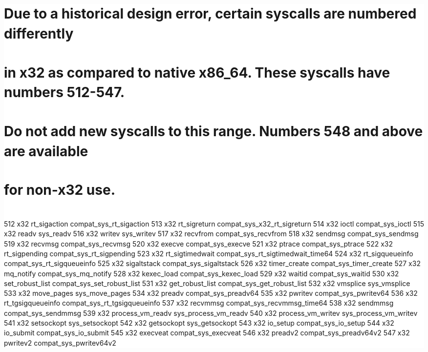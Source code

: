 #
# Due to a historical design error, certain syscalls are numbered differently
# in x32 as compared to native x86_64.  These syscalls have numbers 512-547.
# Do not add new syscalls to this range.  Numbers 548 and above are available
# for non-x32 use.
#
512	x32	rt_sigaction		compat_sys_rt_sigaction
513	x32	rt_sigreturn		compat_sys_x32_rt_sigreturn
514	x32	ioctl			compat_sys_ioctl
515	x32	readv			sys_readv
516	x32	writev			sys_writev
517	x32	recvfrom		compat_sys_recvfrom
518	x32	sendmsg			compat_sys_sendmsg
519	x32	recvmsg			compat_sys_recvmsg
520	x32	execve			compat_sys_execve
521	x32	ptrace			compat_sys_ptrace
522	x32	rt_sigpending		compat_sys_rt_sigpending
523	x32	rt_sigtimedwait		compat_sys_rt_sigtimedwait_time64
524	x32	rt_sigqueueinfo		compat_sys_rt_sigqueueinfo
525	x32	sigaltstack		compat_sys_sigaltstack
526	x32	timer_create		compat_sys_timer_create
527	x32	mq_notify		compat_sys_mq_notify
528	x32	kexec_load		compat_sys_kexec_load
529	x32	waitid			compat_sys_waitid
530	x32	set_robust_list		compat_sys_set_robust_list
531	x32	get_robust_list		compat_sys_get_robust_list
532	x32	vmsplice		sys_vmsplice
533	x32	move_pages		sys_move_pages
534	x32	preadv			compat_sys_preadv64
535	x32	pwritev			compat_sys_pwritev64
536	x32	rt_tgsigqueueinfo	compat_sys_rt_tgsigqueueinfo
537	x32	recvmmsg		compat_sys_recvmmsg_time64
538	x32	sendmmsg		compat_sys_sendmmsg
539	x32	process_vm_readv	sys_process_vm_readv
540	x32	process_vm_writev	sys_process_vm_writev
541	x32	setsockopt		sys_setsockopt
542	x32	getsockopt		sys_getsockopt
543	x32	io_setup		compat_sys_io_setup
544	x32	io_submit		compat_sys_io_submit
545	x32	execveat		compat_sys_execveat
546	x32	preadv2			compat_sys_preadv64v2
547	x32	pwritev2		compat_sys_pwritev64v2